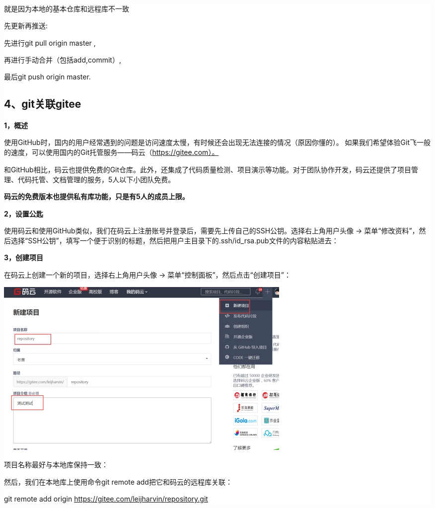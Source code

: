  

就是因为本地的基本仓库和远程库不一致

先更新再推送:

先进行git pull origin master ,

再进行手动合并（包括add,commit）,

最后git push origin master.

## 4、git关联gitee

**1，概述**     

​       使用GitHub时，国内的用户经常遇到的问题是访问速度太慢，有时候还会出现无法连接的情况（原因你懂的）。 如果我们希望体验Git飞一般的速度，可以使用国内的Git托管服务——码云（https://gitee.com）。

​    和GitHub相比，码云也提供免费的Git仓库。此外，还集成了代码质量检测、项目演示等功能。对于团队协作开发，码云还提供了项目管理、代码托管、文档管理的服务，5人以下小团队免费。

 **码云的免费版本也提供私有库功能，只是有5人的成员上限。**

**2，设置公匙**

使用码云和使用GitHub类似，我们在码云上注册账号并登录后，需要先上传自己的SSH公钥。选择右上角用户头像 -> 菜单“修改资料”，然后选择“SSH公钥”，填写一个便于识别的标题，然后把用户主目录下的.ssh/id_rsa.pub文件的内容粘贴进去：

**3，创建项目**

在码云上创建一个新的项目，选择右上角用户头像 -> 菜单“控制面板”，然后点击“创建项目”：

![img](data\qqAC860E386EC9643055C01F91E84D8F92\3fd0823a026a4bfb83e5cdaaeb4e48a5\wps16.jpeg)

 

项目名称最好与本地库保持一致：

然后，我们在本地库上使用命令git remote add把它和码云的远程库关联：

 

git remote add origin https://gitee.com/leijharvin/repository.git
